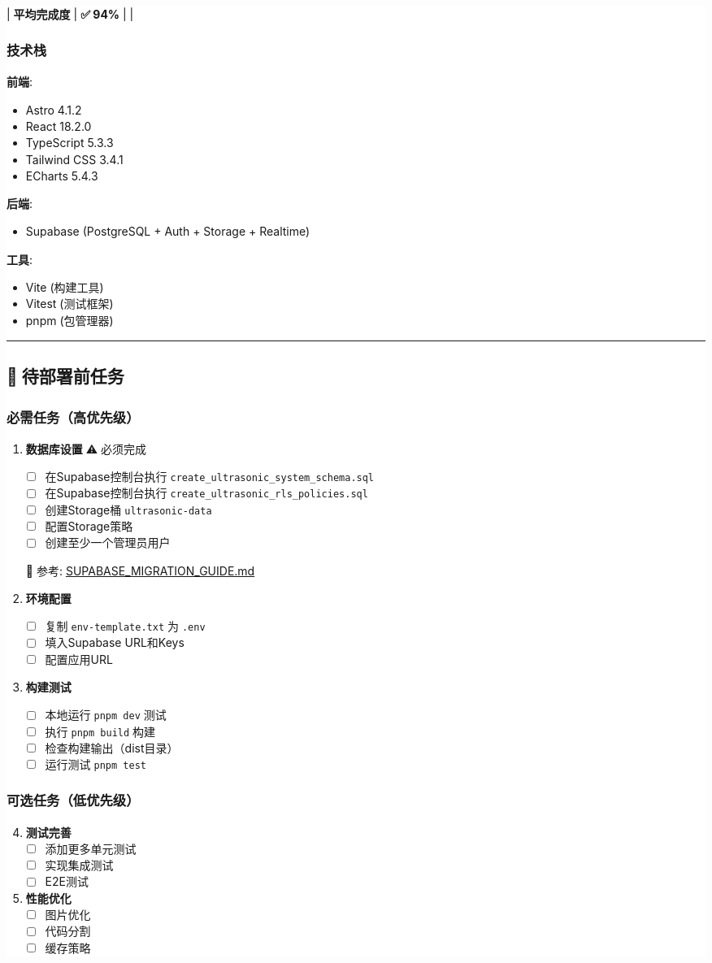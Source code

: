 | **平均完成度** | **✅ 94%** | |

### 技术栈

**前端**:
- Astro 4.1.2
- React 18.2.0
- TypeScript 5.3.3
- Tailwind CSS 3.4.1
- ECharts 5.4.3

**后端**:
- Supabase (PostgreSQL + Auth + Storage + Realtime)

**工具**:
- Vite (构建工具)
- Vitest (测试框架)
- pnpm (包管理器)

---

## 🎯 待部署前任务

### 必需任务（高优先级）

1. **数据库设置** ⚠️ 必须完成
   - [ ] 在Supabase控制台执行 `create_ultrasonic_system_schema.sql`
   - [ ] 在Supabase控制台执行 `create_ultrasonic_rls_policies.sql`
   - [ ] 创建Storage桶 `ultrasonic-data`
   - [ ] 配置Storage策略
   - [ ] 创建至少一个管理员用户
   
   📖 参考: [SUPABASE_MIGRATION_GUIDE.md](./SUPABASE_MIGRATION_GUIDE.md)

2. **环境配置**
   - [ ] 复制 `env-template.txt` 为 `.env`
   - [ ] 填入Supabase URL和Keys
   - [ ] 配置应用URL

3. **构建测试**
   - [ ] 本地运行 `pnpm dev` 测试
   - [ ] 执行 `pnpm build` 构建
   - [ ] 检查构建输出（dist目录）
   - [ ] 运行测试 `pnpm test`

### 可选任务（低优先级）

4. **测试完善**
   - [ ] 添加更多单元测试
   - [ ] 实现集成测试
   - [ ] E2E测试

5. **性能优化**
   - [ ] 图片优化
   - [ ] 代码分割
   - [ ] 缓存策略
